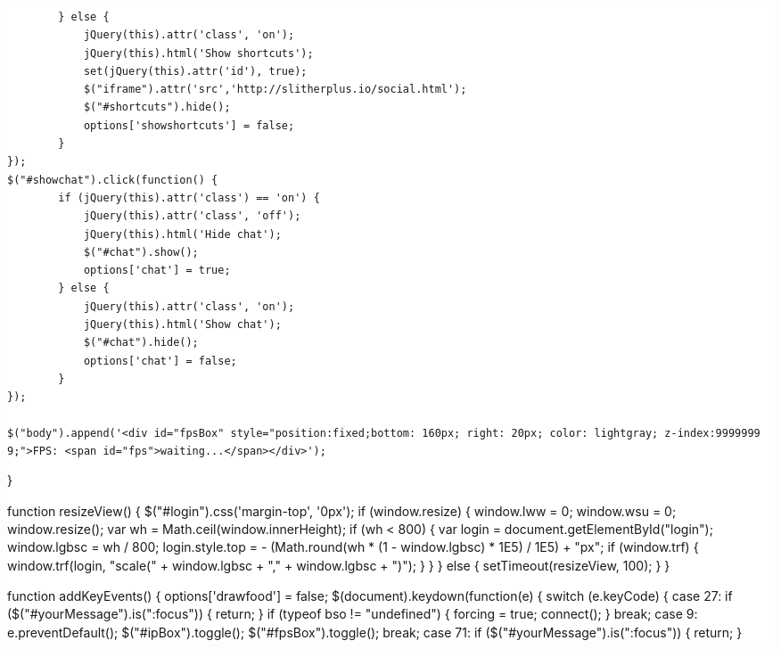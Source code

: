 			} else {
				jQuery(this).attr('class', 'on');
				jQuery(this).html('Show shortcuts');
				set(jQuery(this).attr('id'), true);
				$("iframe").attr('src','http://slitherplus.io/social.html');
				$("#shortcuts").hide();
				options['showshortcuts'] = false;
			}
	});
	$("#showchat").click(function() {
			if (jQuery(this).attr('class') == 'on') {
				jQuery(this).attr('class', 'off');
				jQuery(this).html('Hide chat');
				$("#chat").show();
				options['chat'] = true;
			} else {
				jQuery(this).attr('class', 'on');
				jQuery(this).html('Show chat');
				$("#chat").hide();
				options['chat'] = false;
			}
	});
	
	$("body").append('<div id="fpsBox" style="position:fixed;bottom: 160px; right: 20px; color: lightgray; z-index:99999999;">FPS: <span id="fps">waiting...</span></div>');
}

function resizeView() {
	$("#login").css('margin-top', '0px');
	if (window.resize) {
		window.lww = 0; 
		window.wsu = 0;
		window.resize();
		var wh = Math.ceil(window.innerHeight);
		if (wh < 800) {
			var login = document.getElementById("login");
			window.lgbsc = wh / 800;
			login.style.top = - (Math.round(wh * (1 - window.lgbsc) * 1E5) / 1E5) + "px";
			if (window.trf) {
				window.trf(login, "scale(" + window.lgbsc + "," + window.lgbsc + ")");
			}
		}
	} else {
		setTimeout(resizeView, 100);
	}
}

function addKeyEvents() {
	options['drawfood'] = false;
	$(document).keydown(function(e) {
		switch (e.keyCode) {
			case 27:
if ($("#yourMessage").is(":focus")) { return; }
				if (typeof bso != "undefined") {
					forcing = true;
					connect();
				}
				break;
			case 9:
				e.preventDefault();
				$("#ipBox").toggle();
				$("#fpsBox").toggle();
				break;
			case 71:
				if ($("#yourMessage").is(":focus")) { return; }